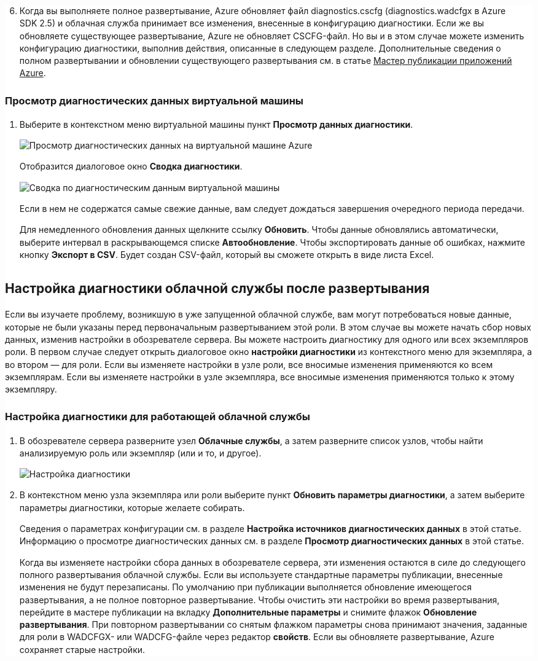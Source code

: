 6. Когда вы выполняете полное развертывание, Azure обновляет файл diagnostics.cscfg (diagnostics.wadcfgx в Azure SDK 2.5) и облачная служба принимает все изменения, внесенные в конфигурацию диагностики. Если же вы обновляете существующее развертывание, Azure не обновляет CSCFG-файл. Но вы и в этом случае можете изменить конфигурацию диагностики, выполнив действия, описанные в следующем разделе. Дополнительные сведения о полном развертывании и обновлении существующего развертывания см. в статье [Мастер публикации приложений Azure](vs-azure-tools-publish-azure-application-wizard.md).

### <a name="to-view-virtual-machine-diagnostics-data"></a>Просмотр диагностических данных виртуальной машины
1. Выберите в контекстном меню виртуальной машины пункт **Просмотр данных диагностики**.

    ![Просмотр диагностических данных на виртуальной машине Azure](./media/vs-azure-tools-diagnostics-for-cloud-services-and-virtual-machines/IC766027.png)

    Отобразится диалоговое окно **Сводка диагностики**.

    ![Сводка по диагностическим данным виртуальной машины](./media/vs-azure-tools-diagnostics-for-cloud-services-and-virtual-machines/IC796667.png)

    Если в нем не содержатся самые свежие данные, вам следует дождаться завершения очередного периода передачи.

    Для немедленного обновления данных щелкните ссылку **Обновить**. Чтобы данные обновлялись автоматически, выберите интервал в раскрывающемся списке **Автообновление**. Чтобы экспортировать данные об ошибках, нажмите кнопку **Экспорт в CSV**. Будет создан CSV-файл, который вы сможете открыть в виде листа Excel.

## <a name="set-up-cloud-service-diagnostics-after-deployment"></a>Настройка диагностики облачной службы после развертывания
Если вы изучаете проблему, возникшую в уже запущенной облачной службе, вам могут потребоваться новые данные, которые не были указаны перед первоначальным развертыванием этой роли. В этом случае вы можете начать сбор новых данных, изменив настройки в обозревателе сервера. Вы можете настроить диагностику для одного или всех экземпляров роли. В первом случае следует открыть диалоговое окно **настройки диагностики** из контекстного меню для экземпляра, а во втором — для роли. Если вы изменяете настройки в узле роли, все вносимые изменения применяются ко всем экземплярам. Если вы изменяете настройки в узле экземпляра, все вносимые изменения применяются только к этому экземпляру.

### <a name="to-set-up-diagnostics-for-a-running-cloud-service"></a>Настройка диагностики для работающей облачной службы
1. В обозревателе сервера разверните узел **Облачные службы**, а затем разверните список узлов, чтобы найти анализируемую роль или экземпляр (или и то, и другое).

    ![Настройка диагностики](./media/vs-azure-tools-diagnostics-for-cloud-services-and-virtual-machines/IC748913.png)
2. В контекстном меню узла экземпляра или роли выберите пункт **Обновить параметры диагностики**, а затем выберите параметры диагностики, которые желаете собирать.

    Сведения о параметрах конфигурации см. в разделе **Настройка источников диагностических данных** в этой статье. Информацию о просмотре диагностических данных см. в разделе **Просмотр диагностических данных** в этой статье.

    Когда вы изменяете настройки сбора данных в обозревателе сервера, эти изменения остаются в силе до следующего полного развертывания облачной службы. Если вы используете стандартные параметры публикации, внесенные изменения не будут перезаписаны. По умолчанию при публикации выполняется обновление имеющегося развертывания, а не полное повторное развертывание. Чтобы очистить эти настройки во время развертывания, перейдите в мастере публикации на вкладку **Дополнительные параметры** и снимите флажок **Обновление развертывания**. При повторном развертывании со снятым флажком параметры снова принимают значения, заданные для роли в WADCFGX- или WADCFG-файле через редактор **свойств**. Если вы обновляете развертывание, Azure сохраняет старые настройки.
